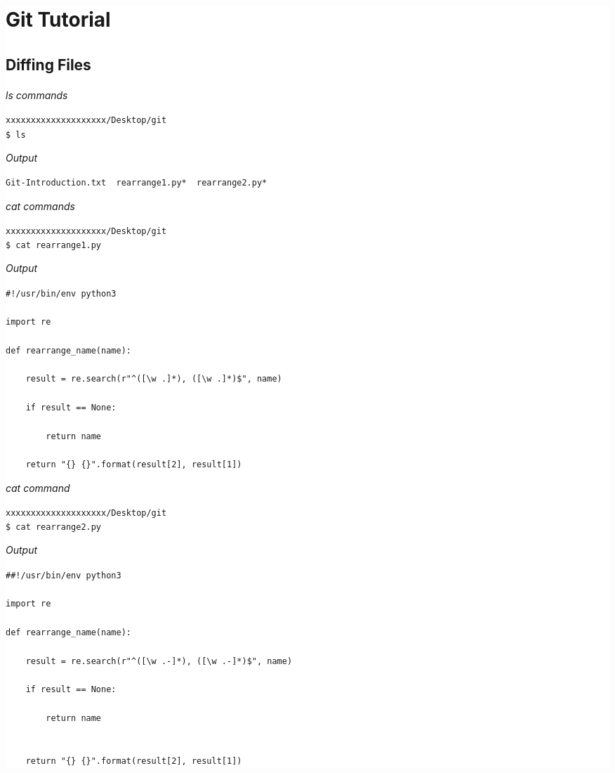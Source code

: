 
# Git Tutorial

## Diffing Files

*ls commands*
```console
xxxxxxxxxxxxxxxxxxxx/Desktop/git
$ ls
```

*Output*
```console
Git-Introduction.txt  rearrange1.py*  rearrange2.py*
```
*cat commands*
```console
xxxxxxxxxxxxxxxxxxxx/Desktop/git
$ cat rearrange1.py
```
*Output*
```
#!/usr/bin/env python3

import re

def rearrange_name(name):

    result = re.search(r"^([\w .]*), ([\w .]*)$", name)

    if result == None:

        return name

    return "{} {}".format(result[2], result[1])
```

*cat command*
```console
xxxxxxxxxxxxxxxxxxxx/Desktop/git
$ cat rearrange2.py
```
*Output*
```console
##!/usr/bin/env python3

import re

def rearrange_name(name):

    result = re.search(r"^([\w .-]*), ([\w .-]*)$", name)

    if result == None:

        return name


    return "{} {}".format(result[2], result[1])
```
